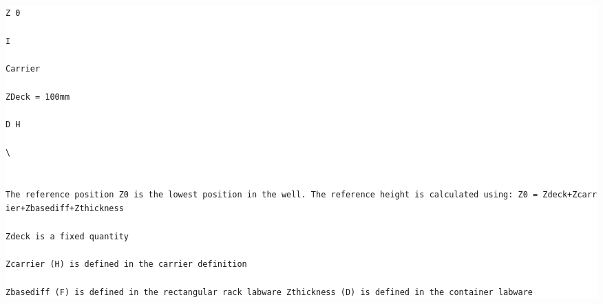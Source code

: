     Z 0

    I

    Carrier

    ZDeck = 100mm

    D H

    \


    The reference position Z0 is the lowest position in the well. The reference height is calculated using: Z0 = Zdeck+Zcarrier+Zbasediff+Zthickness

    Zdeck is a fixed quantity

    Zcarrier (H) is defined in the carrier definition

    Zbasediff (F) is defined in the rectangular rack labware Zthickness (D) is defined in the container labware
